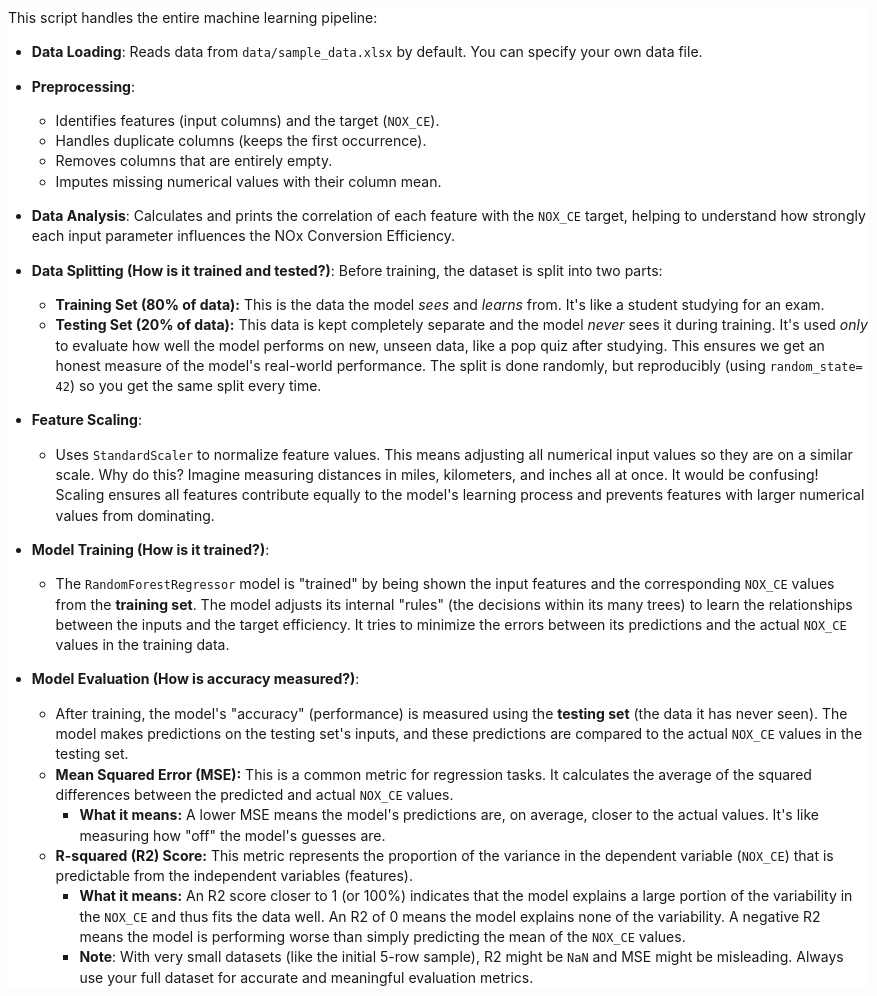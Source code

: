 This script handles the entire machine learning pipeline:

*   **Data Loading**: Reads data from `data/sample_data.xlsx` by default. You can specify your own data file.
*   **Preprocessing**:
    *   Identifies features (input columns) and the target (`NOX_CE`).
    *   Handles duplicate columns (keeps the first occurrence).
    *   Removes columns that are entirely empty.
    *   Imputes missing numerical values with their column mean.

*   **Data Analysis**: Calculates and prints the correlation of each feature with the `NOX_CE` target, helping to understand how strongly each input parameter influences the NOx Conversion Efficiency.

*   **Data Splitting (How is it trained and tested?)**:
    Before training, the dataset is split into two parts:
    *   **Training Set (80% of data):** This is the data the model *sees* and *learns* from. It's like a student studying for an exam.
    *   **Testing Set (20% of data):** This data is kept completely separate and the model *never* sees it during training. It's used *only* to evaluate how well the model performs on new, unseen data, like a pop quiz after studying. This ensures we get an honest measure of the model's real-world performance. The split is done randomly, but reproducibly (using `random_state=42`) so you get the same split every time.

*   **Feature Scaling**:
    *   Uses `StandardScaler` to normalize feature values. This means adjusting all numerical input values so they are on a similar scale. Why do this? Imagine measuring distances in miles, kilometers, and inches all at once. It would be confusing! Scaling ensures all features contribute equally to the model's learning process and prevents features with larger numerical values from dominating.

*   **Model Training (How is it trained?)**:
    *   The `RandomForestRegressor` model is "trained" by being shown the input features and the corresponding `NOX_CE` values from the **training set**. The model adjusts its internal "rules" (the decisions within its many trees) to learn the relationships between the inputs and the target efficiency. It tries to minimize the errors between its predictions and the actual `NOX_CE` values in the training data.

*   **Model Evaluation (How is accuracy measured?)**:
    *   After training, the model's "accuracy" (performance) is measured using the **testing set** (the data it has never seen). The model makes predictions on the testing set's inputs, and these predictions are compared to the actual `NOX_CE` values in the testing set.
    *   **Mean Squared Error (MSE):** This is a common metric for regression tasks. It calculates the average of the squared differences between the predicted and actual `NOX_CE` values.
        *   **What it means:** A lower MSE means the model's predictions are, on average, closer to the actual values. It's like measuring how "off" the model's guesses are.
    *   **R-squared (R2) Score:** This metric represents the proportion of the variance in the dependent variable (`NOX_CE`) that is predictable from the independent variables (features).
        *   **What it means:** An R2 score closer to 1 (or 100%) indicates that the model explains a large portion of the variability in the `NOX_CE` and thus fits the data well. An R2 of 0 means the model explains none of the variability. A negative R2 means the model is performing worse than simply predicting the mean of the `NOX_CE` values.
        *   **Note**: With very small datasets (like the initial 5-row sample), R2 might be `NaN` and MSE might be misleading. Always use your full dataset for accurate and meaningful evaluation metrics.
